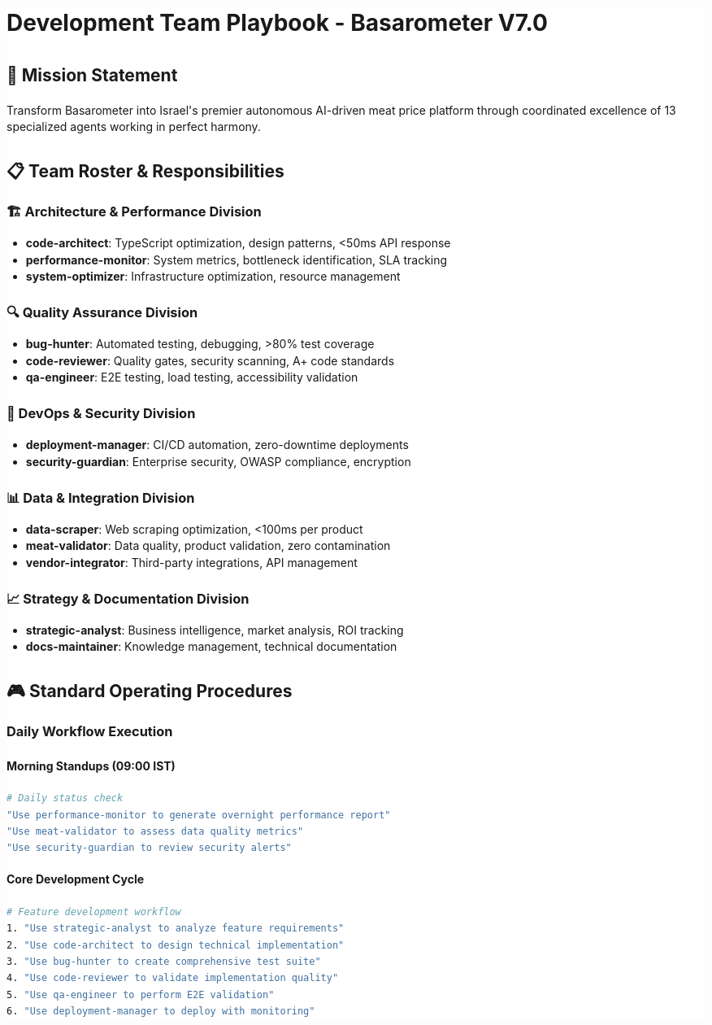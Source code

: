 # Development Team Playbook - Basarometer V7.0

## 🎯 Mission Statement
Transform Basarometer into Israel's premier autonomous AI-driven meat price platform through coordinated excellence of 13 specialized agents working in perfect harmony.

## 📋 Team Roster & Responsibilities

### 🏗️ Architecture & Performance Division
- **code-architect**: TypeScript optimization, design patterns, <50ms API response
- **performance-monitor**: System metrics, bottleneck identification, SLA tracking
- **system-optimizer**: Infrastructure optimization, resource management

### 🔍 Quality Assurance Division  
- **bug-hunter**: Automated testing, debugging, >80% test coverage
- **code-reviewer**: Quality gates, security scanning, A+ code standards
- **qa-engineer**: E2E testing, load testing, accessibility validation

### 🚀 DevOps & Security Division
- **deployment-manager**: CI/CD automation, zero-downtime deployments
- **security-guardian**: Enterprise security, OWASP compliance, encryption

### 📊 Data & Integration Division
- **data-scraper**: Web scraping optimization, <100ms per product
- **meat-validator**: Data quality, product validation, zero contamination
- **vendor-integrator**: Third-party integrations, API management

### 📈 Strategy & Documentation Division
- **strategic-analyst**: Business intelligence, market analysis, ROI tracking
- **docs-maintainer**: Knowledge management, technical documentation

## 🎮 Standard Operating Procedures

### Daily Workflow Execution

#### Morning Standups (09:00 IST)
```bash
# Daily status check
"Use performance-monitor to generate overnight performance report"
"Use meat-validator to assess data quality metrics"
"Use security-guardian to review security alerts"
```

#### Core Development Cycle
```bash
# Feature development workflow
1. "Use strategic-analyst to analyze feature requirements"
2. "Use code-architect to design technical implementation"
3. "Use bug-hunter to create comprehensive test suite"
4. "Use code-reviewer to validate implementation quality"
5. "Use qa-engineer to perform E2E validation"
6. "Use deployment-manager to deploy with monitoring"
```
